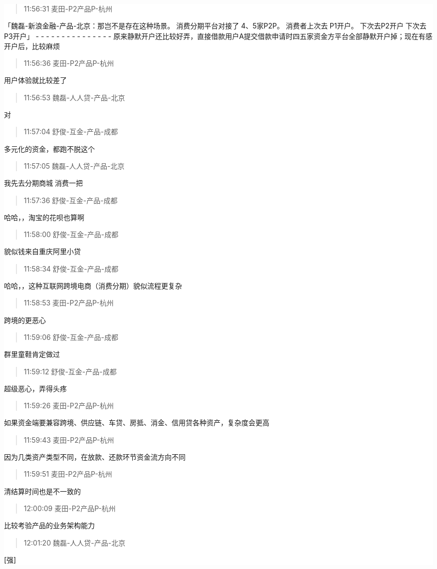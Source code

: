 > 11:56:31  麦田-P2产品P-杭州  
   
「魏磊-新浪金融-产品-北京：那岂不是存在这种场景。  消费分期平台对接了 4、5家P2P。 消费者上次去  P1开户。  下次去P2开户   下次去P3开户」 - - - - - - - - - - - - - - - 原来静默开户还比较好弄，直接借款用户A提交借款申请时四五家资金方平台全部静默开户掉；现在有感开户后，比较麻烦  
   
> 11:56:36  麦田-P2产品P-杭州  
   
用户体验就比较差了  
   
> 11:56:53  魏磊-人人贷-产品-北京  
   
对  
   
> 11:57:04  舒俊-互金-产品-成都  
   
多元化的资金，都跑不脱这个  
   
> 11:57:05  魏磊-人人贷-产品-北京  
   
我先去分期商城 消费一把  
   
> 11:57:36  舒俊-互金-产品-成都  
   
哈哈，，淘宝的花呗也算啊  
   
> 11:58:00  舒俊-互金-产品-成都  
   
貌似钱来自重庆阿里小贷  
   
> 11:58:34  舒俊-互金-产品-成都  
   
哈哈，，这种互联网跨境电商（消费分期）貌似流程更复杂  
   
> 11:58:53  麦田-P2产品P-杭州  
   
跨境的更恶心  
   
> 11:59:06  舒俊-互金-产品-成都  
   
群里童鞋肯定做过  
   
> 11:59:12  舒俊-互金-产品-成都  
   
超级恶心，弄得头疼  
   
> 11:59:26  麦田-P2产品P-杭州  
   
如果资金端要兼容跨境、供应链、车贷、房抵、消金、信用贷各种资产，复杂度会更高  
   
> 11:59:43  麦田-P2产品P-杭州  
   
因为几类资产类型不同，在放款、还款环节资金流方向不同  
   
> 11:59:51  麦田-P2产品P-杭州  
   
清结算时间也是不一致的  
   
> 12:00:09  麦田-P2产品P-杭州  
   
比较考验产品的业务架构能力  
   
> 12:01:20  魏磊-人人贷-产品-北京  
   
[强]  
   